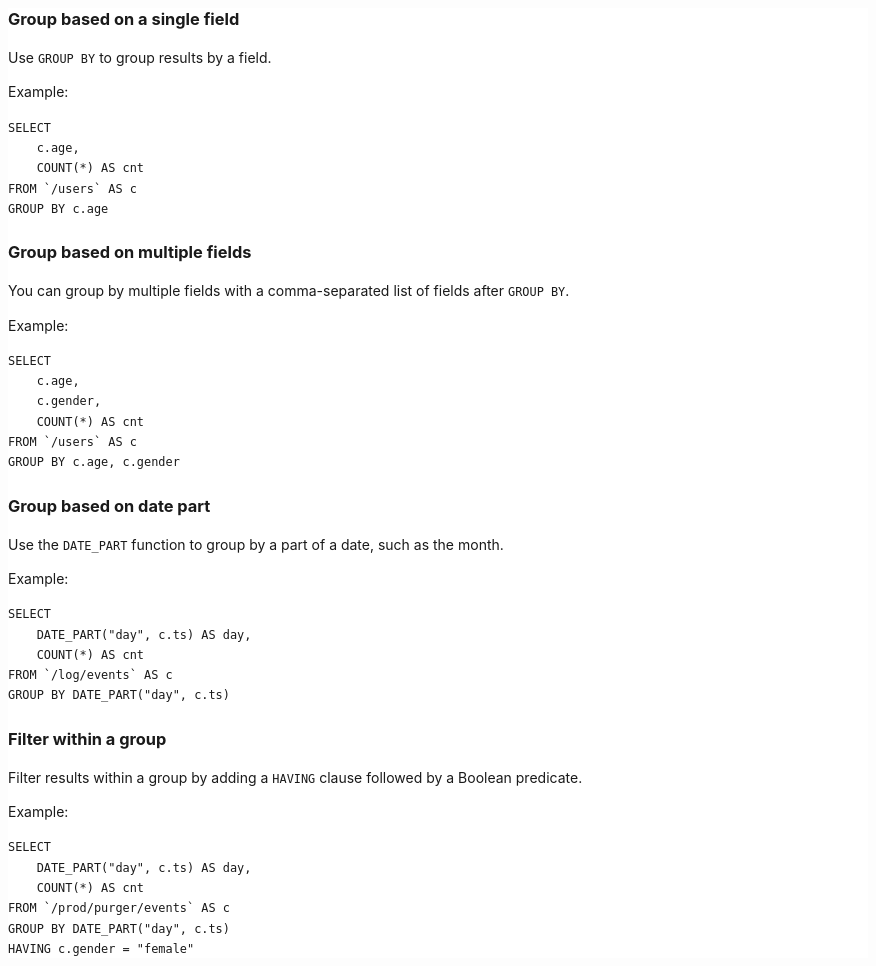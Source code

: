 ### Group based on a single field

Use `GROUP BY` to group results by a field.

Example:

```
SELECT
    c.age,
    COUNT(*) AS cnt
FROM `/users` AS c
GROUP BY c.age
```

### Group based on multiple fields

You can group by multiple fields with a comma-separated list of fields after `GROUP BY`.

Example:

```
SELECT
    c.age,
    c.gender,
    COUNT(*) AS cnt
FROM `/users` AS c
GROUP BY c.age, c.gender
```

### Group based on date part

Use the `DATE_PART` function to group by a part of a date, such as the month.

Example:

```
SELECT
    DATE_PART("day", c.ts) AS day,
    COUNT(*) AS cnt
FROM `/log/events` AS c
GROUP BY DATE_PART("day", c.ts)
```

### Filter within a group

Filter results within a group by adding a `HAVING` clause followed by a Boolean predicate.

Example:

```
SELECT
    DATE_PART("day", c.ts) AS day,
    COUNT(*) AS cnt
FROM `/prod/purger/events` AS c
GROUP BY DATE_PART("day", c.ts)
HAVING c.gender = "female"
```
